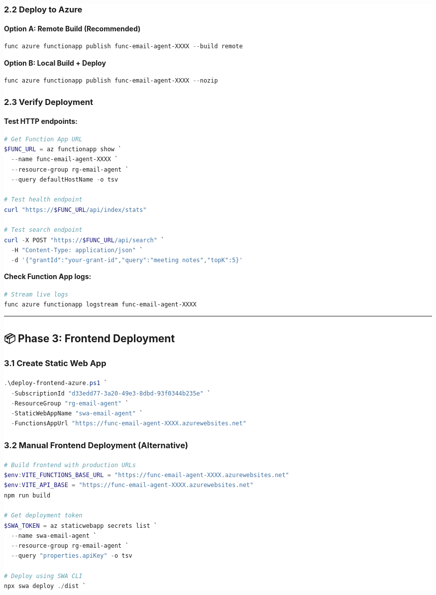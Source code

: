### 2.2 Deploy to Azure

**Option A: Remote Build (Recommended)**
```powershell
func azure functionapp publish func-email-agent-XXXX --build remote
```

**Option B: Local Build + Deploy**
```powershell
func azure functionapp publish func-email-agent-XXXX --nozip
```

### 2.3 Verify Deployment

**Test HTTP endpoints:**
```powershell
# Get Function App URL
$FUNC_URL = az functionapp show `
  --name func-email-agent-XXXX `
  --resource-group rg-email-agent `
  --query defaultHostName -o tsv

# Test health endpoint
curl "https://$FUNC_URL/api/index/stats"

# Test search endpoint
curl -X POST "https://$FUNC_URL/api/search" `
  -H "Content-Type: application/json" `
  -d '{"grantId":"your-grant-id","query":"meeting notes","topK":5}'
```

**Check Function App logs:**
```powershell
# Stream live logs
func azure functionapp logstream func-email-agent-XXXX
```

---

## 📦 Phase 3: Frontend Deployment

### 3.1 Create Static Web App

```powershell
.\deploy-frontend-azure.ps1 `
  -SubscriptionId "d33edd77-3a20-49e3-8dbd-93f0344b235e" `
  -ResourceGroup "rg-email-agent" `
  -StaticWebAppName "swa-email-agent" `
  -FunctionsAppUrl "https://func-email-agent-XXXX.azurewebsites.net"
```

### 3.2 Manual Frontend Deployment (Alternative)

```powershell
# Build frontend with production URLs
$env:VITE_FUNCTIONS_BASE_URL = "https://func-email-agent-XXXX.azurewebsites.net"
$env:VITE_API_BASE = "https://func-email-agent-XXXX.azurewebsites.net"
npm run build

# Get deployment token
$SWA_TOKEN = az staticwebapp secrets list `
  --name swa-email-agent `
  --resource-group rg-email-agent `
  --query "properties.apiKey" -o tsv

# Deploy using SWA CLI
npx swa deploy ./dist `
```